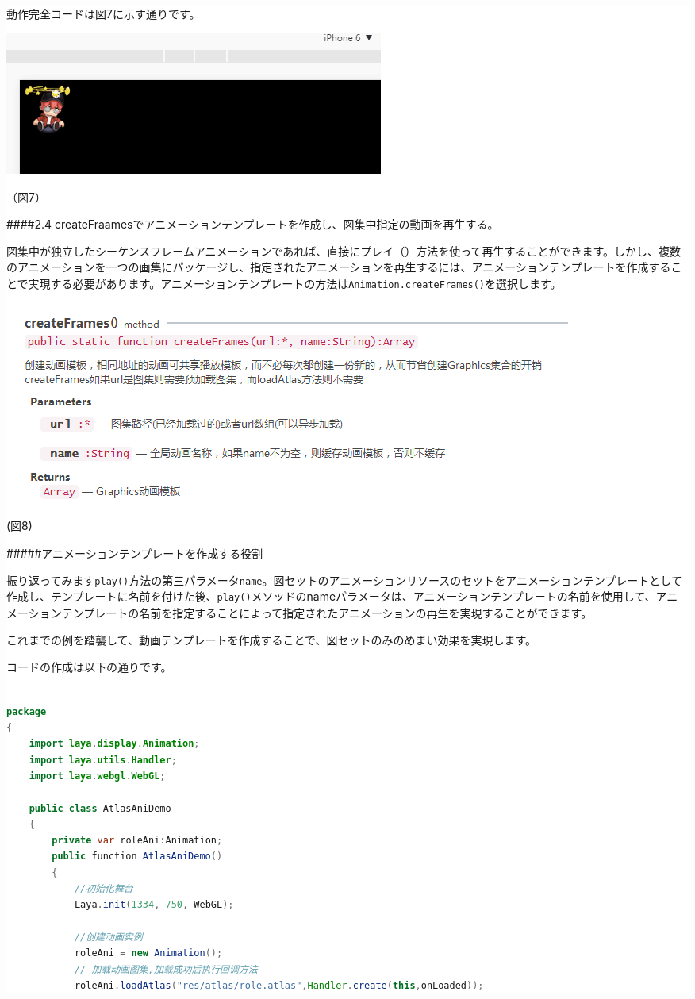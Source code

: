 
動作完全コードは図7に示す通りです。

![动图7](img/7.gif) 


（図7）

####2.4 createFraamesでアニメーションテンプレートを作成し、図集中指定の動画を再生する。

図集中が独立したシーケンスフレームアニメーションであれば、直接にプレイ（）方法を使って再生することができます。しかし、複数のアニメーションを一つの画集にパッケージし、指定されたアニメーションを再生するには、アニメーションテンプレートを作成することで実現する必要があります。アニメーションテンプレートの方法は`Animation.createFrames()`を選択します。

![图片8](img/8.png)<br/>(図8)

#####アニメーションテンプレートを作成する役割

振り返ってみます`play()`方法の第三パラメータ`name`。図セットのアニメーションリソースのセットをアニメーションテンプレートとして作成し、テンプレートに名前を付けた後、`play()`メソッドのnameパラメータは、アニメーションテンプレートの名前を使用して、アニメーションテンプレートの名前を指定することによって指定されたアニメーションの再生を実現することができます。

これまでの例を踏襲して、動画テンプレートを作成することで、図セットのみのめまい効果を実現します。

コードの作成は以下の通りです。


```java

package
{
	import laya.display.Animation;
	import laya.utils.Handler;
	import laya.webgl.WebGL;

	public class AtlasAniDemo
	{
		private var roleAni:Animation; 
		public function AtlasAniDemo()
		{
			//初始化舞台
			Laya.init(1334, 750, WebGL);
			
			//创建动画实例
			roleAni = new Animation();
			// 加载动画图集,加载成功后执行回调方法
			roleAni.loadAtlas("res/atlas/role.atlas",Handler.create(this,onLoaded));	

```